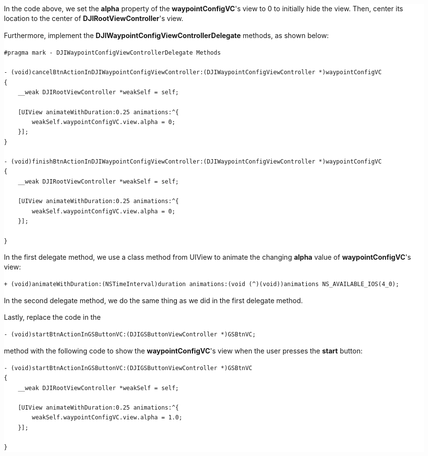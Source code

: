 In the code above, we set the **alpha** property of the **waypointConfigVC**'s view to 0 to initially hide the view. Then, center its location to the center of **DJIRootViewController**'s view.

Furthermore, implement the **DJIWaypointConfigViewControllerDelegate** methods, as shown below:

~~~objc
#pragma mark - DJIWaypointConfigViewControllerDelegate Methods

- (void)cancelBtnActionInDJIWaypointConfigViewController:(DJIWaypointConfigViewController *)waypointConfigVC
{
    __weak DJIRootViewController *weakSelf = self;
    
    [UIView animateWithDuration:0.25 animations:^{
        weakSelf.waypointConfigVC.view.alpha = 0;
    }];
}

- (void)finishBtnActionInDJIWaypointConfigViewController:(DJIWaypointConfigViewController *)waypointConfigVC
{
    __weak DJIRootViewController *weakSelf = self;
    
    [UIView animateWithDuration:0.25 animations:^{
        weakSelf.waypointConfigVC.view.alpha = 0;
    }];

}
~~~

In the first delegate method, we use a class method from UIView to animate the changing **alpha** value of **waypointConfigVC**'s view:

~~~objc
+ (void)animateWithDuration:(NSTimeInterval)duration animations:(void (^)(void))animations NS_AVAILABLE_IOS(4_0);
~~~

In the second delegate method, we do the same thing as we did in the first delegate method.

Lastly, replace the code in the

~~~objc
- (void)startBtnActionInGSButtonVC:(DJIGSButtonViewController *)GSBtnVC;
~~~
method with the following code to show the **waypointConfigVC**'s view when the user presses the **start** button:

~~~objc
- (void)startBtnActionInGSButtonVC:(DJIGSButtonViewController *)GSBtnVC
{
    __weak DJIRootViewController *weakSelf = self;

    [UIView animateWithDuration:0.25 animations:^{
        weakSelf.waypointConfigVC.view.alpha = 1.0;
    }];
        
}
~~~
